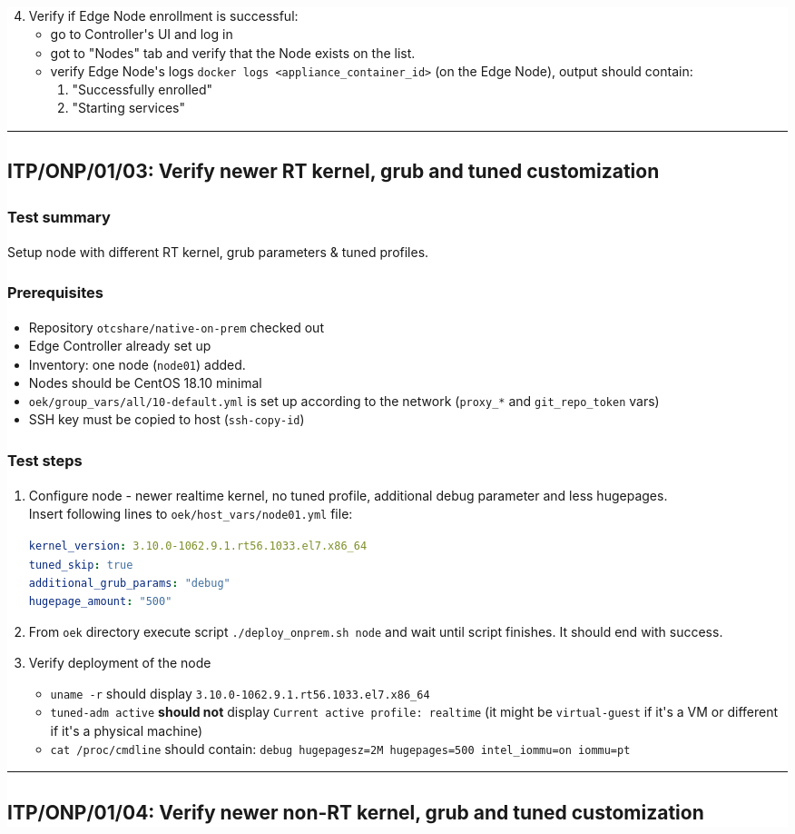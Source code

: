 4. Verify if Edge Node enrollment is successful:
   - go to Controller's UI and log in
   - got to "Nodes" tab and verify that the Node exists on the list.
   - verify Edge Node's logs `docker logs <appliance_container_id>` (on the Edge Node), output should contain:
     1. "Successfully enrolled"
     2. "Starting services"

---

## ITP/ONP/01/03: Verify newer RT kernel, grub and tuned customization

### Test summary

Setup node with different RT kernel, grub parameters & tuned profiles.

### Prerequisites

* Repository `otcshare/native-on-prem` checked out
* Edge Controller already set up
* Inventory: one node (`node01`) added.
* Nodes should be CentOS 18.10 minimal
* `oek/group_vars/all/10-default.yml` is set up according to the network (`proxy_*` and `git_repo_token` vars)
* SSH key must be copied to host (`ssh-copy-id`)

### Test steps

1. Configure node - newer realtime kernel, no tuned profile, additional debug parameter and less hugepages.<br>
   Insert following lines to `oek/host_vars/node01.yml` file:
   ```yaml
   kernel_version: 3.10.0-1062.9.1.rt56.1033.el7.x86_64
   tuned_skip: true
   additional_grub_params: "debug"
   hugepage_amount: "500"
   ```

2. From `oek` directory execute script `./deploy_onprem.sh node` and wait until script finishes. It should end with success.
3. Verify deployment of the node
   - `uname -r` should display `3.10.0-1062.9.1.rt56.1033.el7.x86_64`
   - `tuned-adm active` **should not** display `Current active profile: realtime` (it might be `virtual-guest` if it's a VM or different if it's a physical machine)
   - `cat /proc/cmdline` should contain: `debug hugepagesz=2M hugepages=500 intel_iommu=on iommu=pt`

---

## ITP/ONP/01/04: Verify newer non-RT kernel, grub and tuned customization
